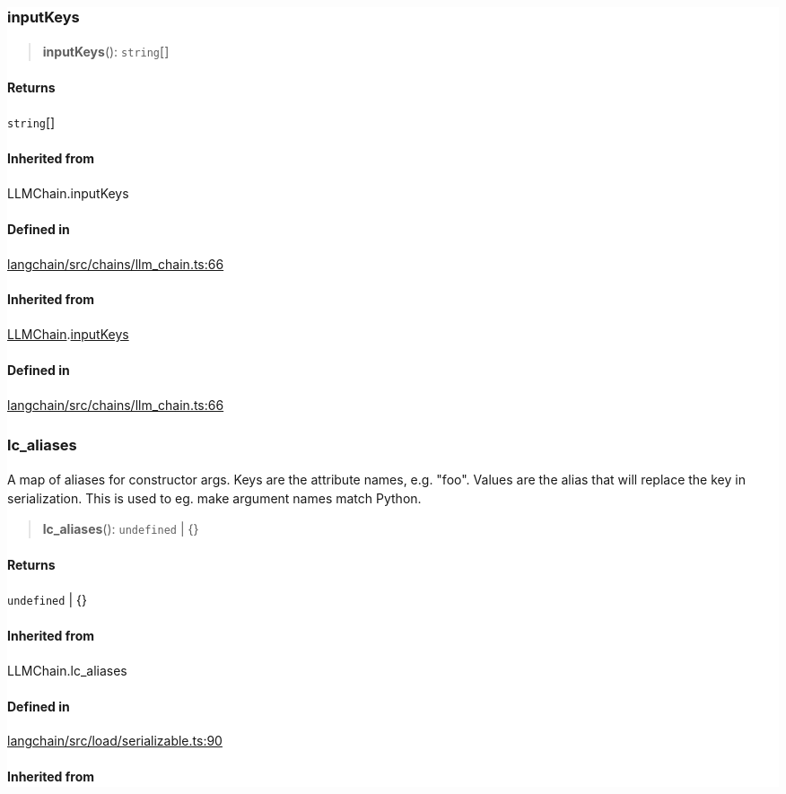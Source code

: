 ### inputKeys[](#inputkeys "Direct link to inputKeys")

> **inputKeys**(): `string`\[\]

#### Returns[](#returns-1 "Direct link to Returns")

`string`\[\]

#### Inherited from[](#inherited-from-14 "Direct link to Inherited from")

LLMChain.inputKeys

#### Defined in[](#defined-in-14 "Direct link to Defined in")

[langchain/src/chains/llm\_chain.ts:66](https://github.com/hwchase17/langchainjs/blob/1c1274d/langchain/src/chains/llm_chain.ts#L66)

#### Inherited from[](#inherited-from-15 "Direct link to Inherited from")

[LLMChain](/docs/api/chains/classes/LLMChain).[inputKeys](/docs/api/chains/classes/LLMChain#inputkeys)

#### Defined in[](#defined-in-15 "Direct link to Defined in")

[langchain/src/chains/llm\_chain.ts:66](https://github.com/hwchase17/langchainjs/blob/1c1274d/langchain/src/chains/llm_chain.ts#L66)

### lc\_aliases[](#lc_aliases "Direct link to lc_aliases")

A map of aliases for constructor args. Keys are the attribute names, e.g. "foo". Values are the alias that will replace the key in serialization. This is used to eg. make argument names match Python.

> **lc\_aliases**(): `undefined` | {}

#### Returns[](#returns-2 "Direct link to Returns")

`undefined` | {}

#### Inherited from[](#inherited-from-16 "Direct link to Inherited from")

LLMChain.lc\_aliases

#### Defined in[](#defined-in-16 "Direct link to Defined in")

[langchain/src/load/serializable.ts:90](https://github.com/hwchase17/langchainjs/blob/1c1274d/langchain/src/load/serializable.ts#L90)

#### Inherited from[](#inherited-from-17 "Direct link to Inherited from")
